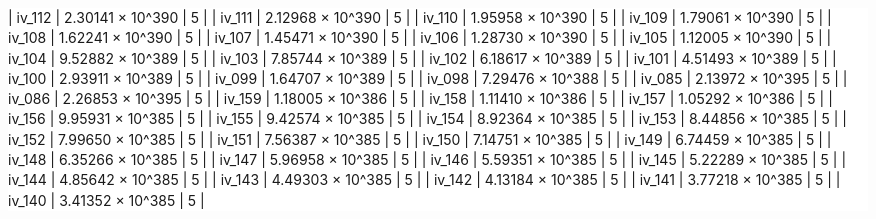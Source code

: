 | iv_112 | 2.30141 × 10^390 | 5 |
| iv_111 | 2.12968 × 10^390 | 5 |
| iv_110 | 1.95958 × 10^390 | 5 |
| iv_109 | 1.79061 × 10^390 | 5 |
| iv_108 | 1.62241 × 10^390 | 5 |
| iv_107 | 1.45471 × 10^390 | 5 |
| iv_106 | 1.28730 × 10^390 | 5 |
| iv_105 | 1.12005 × 10^390 | 5 |
| iv_104 | 9.52882 × 10^389 | 5 |
| iv_103 | 7.85744 × 10^389 | 5 |
| iv_102 | 6.18617 × 10^389 | 5 |
| iv_101 | 4.51493 × 10^389 | 5 |
| iv_100 | 2.93911 × 10^389 | 5 |
| iv_099 | 1.64707 × 10^389 | 5 |
| iv_098 | 7.29476 × 10^388 | 5 |
| iv_085 | 2.13972 × 10^395 | 5 |
| iv_086 | 2.26853 × 10^395 | 5 |
| iv_159 | 1.18005 × 10^386 | 5 |
| iv_158 | 1.11410 × 10^386 | 5 |
| iv_157 | 1.05292 × 10^386 | 5 |
| iv_156 | 9.95931 × 10^385 | 5 |
| iv_155 | 9.42574 × 10^385 | 5 |
| iv_154 | 8.92364 × 10^385 | 5 |
| iv_153 | 8.44856 × 10^385 | 5 |
| iv_152 | 7.99650 × 10^385 | 5 |
| iv_151 | 7.56387 × 10^385 | 5 |
| iv_150 | 7.14751 × 10^385 | 5 |
| iv_149 | 6.74459 × 10^385 | 5 |
| iv_148 | 6.35266 × 10^385 | 5 |
| iv_147 | 5.96958 × 10^385 | 5 |
| iv_146 | 5.59351 × 10^385 | 5 |
| iv_145 | 5.22289 × 10^385 | 5 |
| iv_144 | 4.85642 × 10^385 | 5 |
| iv_143 | 4.49303 × 10^385 | 5 |
| iv_142 | 4.13184 × 10^385 | 5 |
| iv_141 | 3.77218 × 10^385 | 5 |
| iv_140 | 3.41352 × 10^385 | 5 |